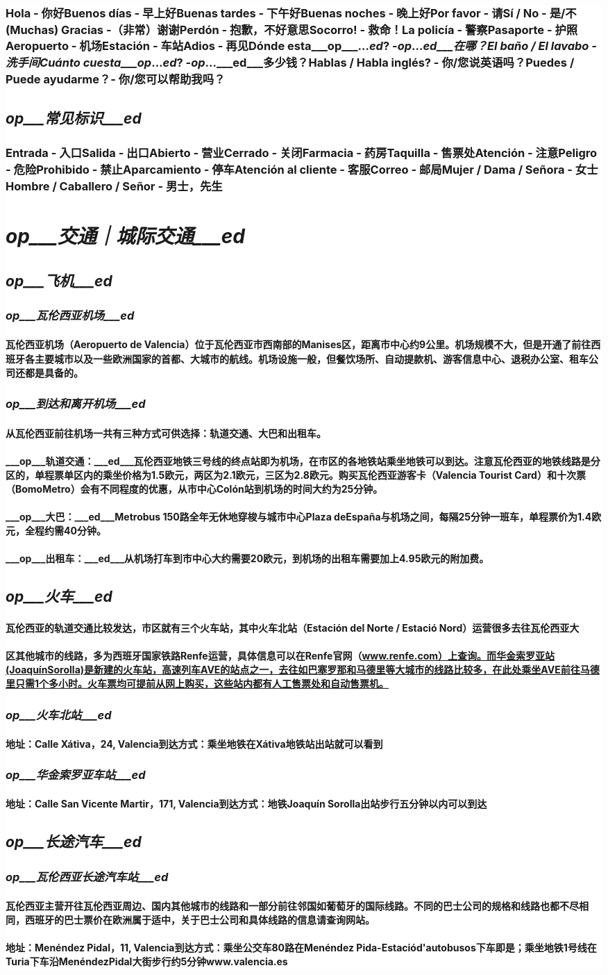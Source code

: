 ### Hola - 你好Buenos días - 早上好Buenas tardes - 下午好Buenas noches - 晚上好Por favor - 请Sí / No - 是/不(Muchas) Gracias -（非常）谢谢Perdón - 抱歉，不好意思Socorro! - 救命！La policía - 警察Pasaporte - 护照Aeropuerto - 机场Estación - 车站Adios - 再见Dónde esta___op___…___ed___? -___op___…___ed___在哪？El baño / El lavabo - 洗手间Cuánto cuesta___op___…___ed___? -___op___…___ed___多少钱？Hablas / Habla inglés? - 你/您说英语吗？Puedes / Puede ayudarme？- 你/您可以帮助我吗？
## ___op___常见标识___ed___
### Entrada - 入口Salida - 出口Abierto - 营业Cerrado - 关闭Farmacia - 药房Taquilla - 售票处Atención - 注意Peligro - 危险Prohibido - 禁止Aparcamiento - 停车Atención al cliente - 客服Correo - 邮局Mujer / Dama / Señora - 女士Hombre / Caballero / Señor - 男士，先生
# ___op___交通｜城际交通___ed___
## ___op___飞机___ed___
### ___op___瓦伦西亚机场___ed___
#### 瓦伦西亚机场（Aeropuerto de Valencia）位于瓦伦西亚市西南部的Manises区，距离市中心约9公里。机场规模不大，但是开通了前往西班牙各主要城市以及一些欧洲国家的首都、大城市的航线。机场设施一般，但餐饮场所、自动提款机、游客信息中心、退税办公室、租车公司还都是具备的。
### ___op___到达和离开机场___ed___
#### 从瓦伦西亚前往机场一共有三种方式可供选择：轨道交通、大巴和出租车。
#### ___op___轨道交通：___ed___瓦伦西亚地铁三号线的终点站即为机场，在市区的各地铁站乘坐地铁可以到达。注意瓦伦西亚的地铁线路是分区的，单程票单区内的乘坐价格为1.5欧元，两区为2.1欧元，三区为2.8欧元。购买瓦伦西亚游客卡（Valencia Tourist Card）和十次票（BomoMetro）会有不同程度的优惠，从市中心Colón站到机场的时间大约为25分钟。
#### ___op___大巴：___ed___Metrobus 150路全年无休地穿梭与城市中心Plaza deEspaña与机场之间，每隔25分钟一班车，单程票价为1.4欧元，全程约需40分钟。
#### ___op___出租车：___ed___从机场打车到市中心大约需要20欧元，到机场的出租车需要加上4.95欧元的附加费。
## ___op___火车___ed___
#### 瓦伦西亚的轨道交通比较发达，市区就有三个火车站，其中火车北站（Estación del Norte / Estació Nord）运营很多去往瓦伦西亚大
#### 区其他城市的线路，多为西班牙国家铁路Renfe运营，具体信息可以在Renfe官网（www.renfe.com）上查询。而华金索罗亚站(JoaquínSorolla)是新建的火车站，高速列车AVE的站点之一，去往如巴塞罗那和马德里等大城市的线路比较多，在此处乘坐AVE前往马德里只需1个多小时。火车票均可提前从网上购买，这些站内都有人工售票处和自动售票机。
### ___op___火车北站___ed___
#### 地址：Calle Xátiva，24, Valencia到达方式：乘坐地铁在Xátiva地铁站出站就可以看到
### ___op___华金索罗亚车站___ed___
#### 地址：Calle San Vicente Martir，171, Valencia到达方式：地铁Joaquín Sorolla出站步行五分钟以内可以到达
## ___op___长途汽车___ed___
### ___op___瓦伦西亚长途汽车站___ed___
#### 瓦伦西亚主营开往瓦伦西亚周边、国内其他城市的线路和一部分前往邻国如葡萄牙的国际线路。不同的巴士公司的规格和线路也都不尽相同，西班牙的巴士票价在欧洲属于适中，关于巴士公司和具体线路的信息请查询网站。
#### 地址：Menéndez Pidal，11, Valencia到达方式：乘坐公交车80路在Menéndez Pida-Estaciód&apos;autobusos下车即是；乘坐地铁1号线在Turia下车沿MenéndezPidal大街步行约5分钟www.valencia.es